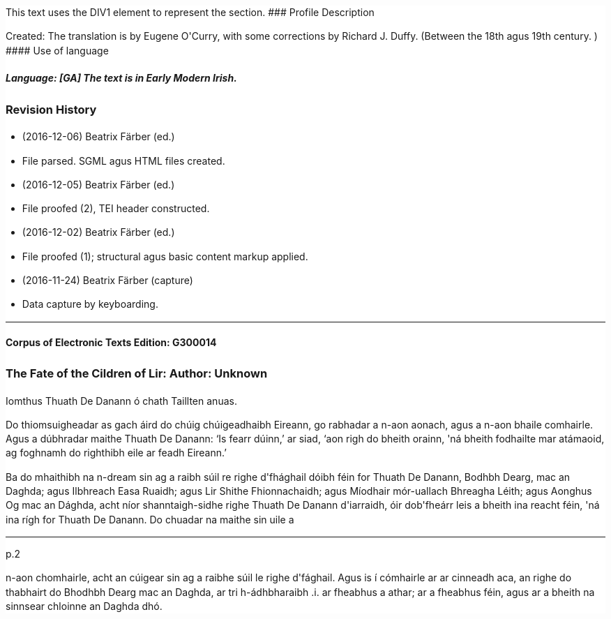 This text uses the DIV1 element to represent the section. ### Profile Description


Created: The translation is by Eugene O'Curry, with some corrections by Richard J. Duffy. 
 (Between the 18th agus 19th century. ) #### Use of language


##### Language: [GA] The text is in Early Modern Irish.


### Revision History


* (2016-12-06) Beatrix Färber (ed.)

* File parsed. SGML agus HTML files created.
* (2016-12-05) Beatrix Färber (ed.)

* File proofed (2), TEI header constructed.
* (2016-12-02) Beatrix Färber (ed.)

* File proofed (1); structural agus basic content markup applied.
* (2016-11-24) Beatrix Färber (capture)

* Data capture by keyboarding.




---


#### Corpus of Electronic Texts Edition: G300014


### The Fate of the Cildren of Lir: Author: Unknown


Iomthus Thuath De Danann ó chath Taillten anuas.


Do thiomsuigheadar as gach áird do chúig chúigeadhaibh Eireann, go rabhadar a n-aon aonach, agus a n-aon bhaile comhairle. Agus a dúbhradar maithe Thuath De Danann: ‘Is fearr dúinn,’ ar siad, ‘aon righ do bheith orainn, 'ná bheith fodhailte mar atámaoid, ag foghnamh do righthibh eile ar feadh Eireann.’


Ba do mhaithibh na n-dream sin ag a raibh súil re righe d'fhághail dóibh féin for Thuath De Danann, Bodhbh Dearg, mac an Daghda; agus Ilbhreach Easa Ruaidh; agus Lir Shithe Fhionnachaidh; agus Míodhair mór-uallach Bhreagha Léith; agus Aonghus Og mac an Dághda, acht níor shanntaigh-sidhe righe Thuath De Danann d'iarraidh, óir dob'fheárr leis a bheith ina reacht féin, 'ná ina rígh for Thuath De Danann. Do chuadar na maithe sin uile a


---

p.2



n-aon chomhairle, acht an cúigear sin ag a raibhe súil le righe d'fághail. Agus is í cómhairle ar ar cinneadh aca, an righe do thabhairt do Bhodhbh Dearg mac an Daghda, ar tri h-ádhbharaibh .i. ar fheabhus a athar; ar a fheabhus féin, agus ar a bheith na sinnsear chloinne an Daghda dhó.
